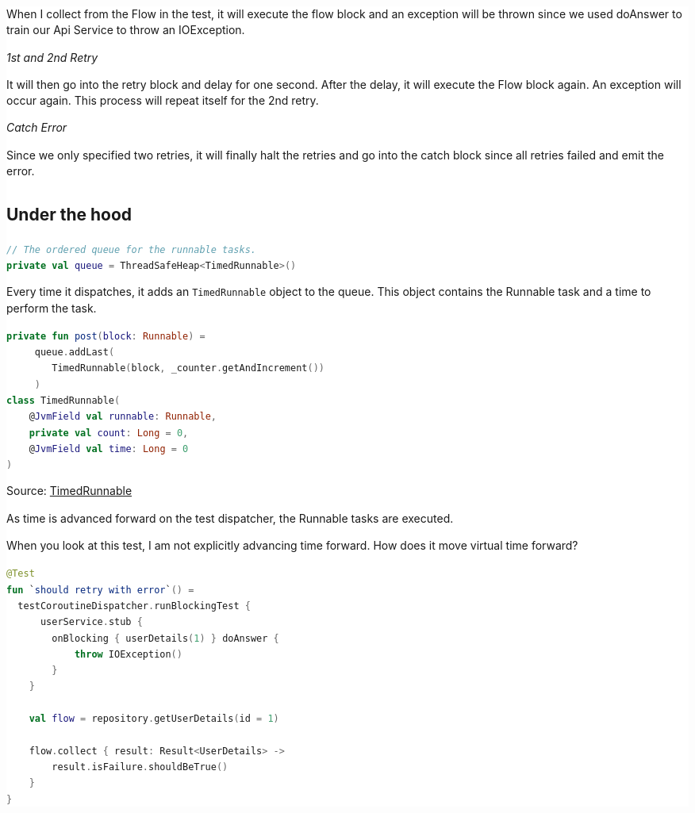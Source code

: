 When I collect from the Flow in the test, it will execute the flow block and an exception will be thrown since we used doAnswer to train our Api Service to throw an IOException.

_1st and 2nd Retry_

It will then go into the retry block and delay for one second. After the delay, it will execute the Flow block again. An exception will occur again. This process will repeat itself for the 2nd retry.

_Catch Error_

Since we only specified two retries, it will finally halt the retries and go into the catch block since all retries failed and emit the error.

## Under the hood

```kotlin
// The ordered queue for the runnable tasks.
private val queue = ThreadSafeHeap<TimedRunnable>()
```

Every time it dispatches, it adds an `TimedRunnable` object to the queue. This object contains the Runnable task and a time to perform the task.

```kotlin
private fun post(block: Runnable) =              
     queue.addLast(
        TimedRunnable(block, _counter.getAndIncrement())
     )
class TimedRunnable(
    @JvmField val runnable: Runnable,
    private val count: Long = 0,
    @JvmField val time: Long = 0
)
```
Source: [TimedRunnable](https://github.com/Kotlin/kotlinx.coroutines/blob/d7de5f5ba66a8d005e5cbd03b18522112303fd54/kotlinx-coroutines-test/src/TestCoroutineDispatcher.kt#L200)

As time is advanced forward on the test dispatcher, the Runnable tasks are executed.

When you look at this test, I am not explicitly advancing time forward. How does it move virtual time forward?


```kotlin
@Test
fun `should retry with error`() = 
  testCoroutineDispatcher.runBlockingTest {
      userService.stub {
        onBlocking { userDetails(1) } doAnswer {
            throw IOException()
        }
    }

    val flow = repository.getUserDetails(id = 1)

    flow.collect { result: Result<UserDetails> ->
        result.isFailure.shouldBeTrue()
    }
}
```
